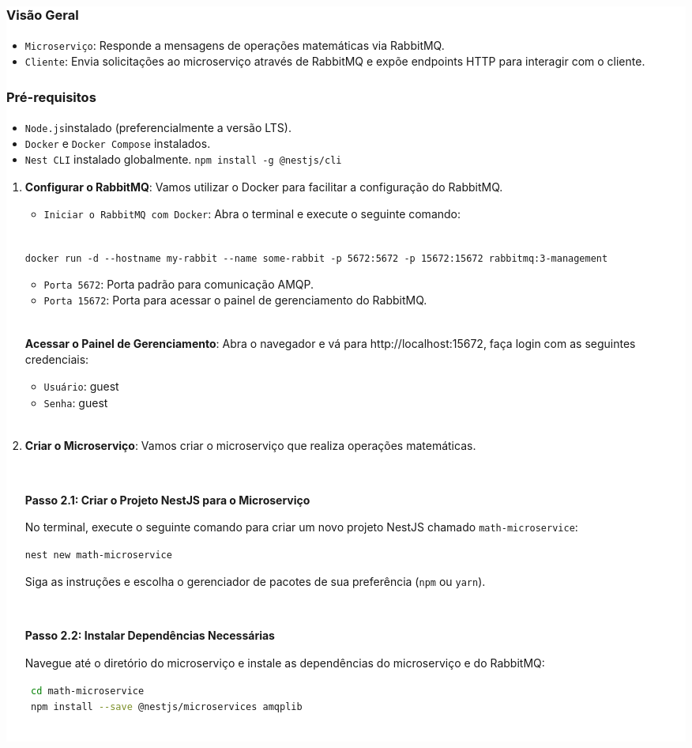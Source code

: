 ### Visão Geral

- `Microserviço`: Responde a mensagens de operações matemáticas via RabbitMQ.
- `Cliente`: Envia solicitações ao microserviço através de RabbitMQ e expõe endpoints HTTP para interagir com o cliente.

### Pré-requisitos

- `Node.js`instalado (preferencialmente a versão LTS).
- `Docker` e `Docker Compose` instalados.
- `Nest CLI` instalado globalmente. ```npm install -g @nestjs/cli```


1. **Configurar o RabbitMQ**: Vamos utilizar o Docker para facilitar a configuração do RabbitMQ.

   - `Iniciar o RabbitMQ com Docker`: Abra o terminal e execute o seguinte comando:

    <br />

    ```bach
    docker run -d --hostname my-rabbit --name some-rabbit -p 5672:5672 -p 15672:15672 rabbitmq:3-management
    ```
   - `Porta 5672`: Porta padrão para comunicação AMQP.
   - `Porta 15672`: Porta para acessar o painel de gerenciamento do RabbitMQ.
   
   <br />
   
   **Acessar o Painel de Gerenciamento**: Abra o navegador e vá para http://localhost:15672, faça login com as seguintes credenciais:

   - `Usuário`: guest
   - `Senha`: guest

   <br />

2. **Criar o Microserviço**: Vamos criar o microserviço que realiza operações matemáticas.

   <br />

   **Passo 2.1: Criar o Projeto NestJS para o Microserviço**

    No terminal, execute o seguinte comando para criar um novo projeto NestJS chamado `math-microservice`:
  
    ```bash
    nest new math-microservice
    ```

    Siga as instruções e escolha o gerenciador de pacotes de sua preferência (`npm` ou `yarn`).

   <br />

   **Passo 2.2: Instalar Dependências Necessárias**

   Navegue até o diretório do microserviço e instale as dependências do microserviço e do RabbitMQ:

   ```bash
    cd math-microservice
    npm install --save @nestjs/microservices amqplib
   ```
   <br />
